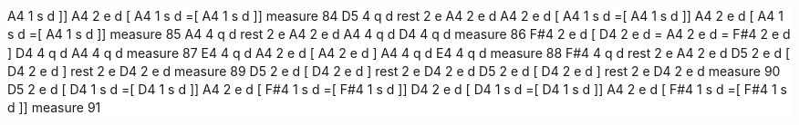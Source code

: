 A4     1        s     d  ]]
A4     2        e     d  [
A4     1        s     d  =[
A4     1        s     d  ]]
measure 84
D5     4        q     d
rest   2        e
A4     2        e     d
A4     2        e     d  [
A4     1        s     d  =[
A4     1        s     d  ]]
A4     2        e     d  [
A4     1        s     d  =[
A4     1        s     d  ]]
measure 85
A4     4        q     d
rest   2        e
A4     2        e     d
A4     4        q     d
D4     4        q     d
measure 86
F#4    2        e     d  [
D4     2        e     d  =
A4     2        e     d  =
F#4    2        e     d  ]
D4     4        q     d
A4     4        q     d
measure 87
E4     4        q     d
A4     2        e     d  [
A4     2        e     d  ]
A4     4        q     d
E4     4        q     d
measure 88
F#4    4        q     d
rest   2        e
A4     2        e     d
D5     2        e     d  [
D4     2        e     d  ]
rest   2        e
D4     2        e     d
measure 89
D5     2        e     d  [
D4     2        e     d  ]
rest   2        e
D4     2        e     d
D5     2        e     d  [
D4     2        e     d  ]
rest   2        e
D4     2        e     d
measure 90
D5     2        e     d  [
D4     1        s     d  =[
D4     1        s     d  ]]
A4     2        e     d  [
F#4    1        s     d  =[
F#4    1        s     d  ]]
D4     2        e     d  [
D4     1        s     d  =[
D4     1        s     d  ]]
A4     2        e     d  [
F#4    1        s     d  =[
F#4    1        s     d  ]]
measure 91
